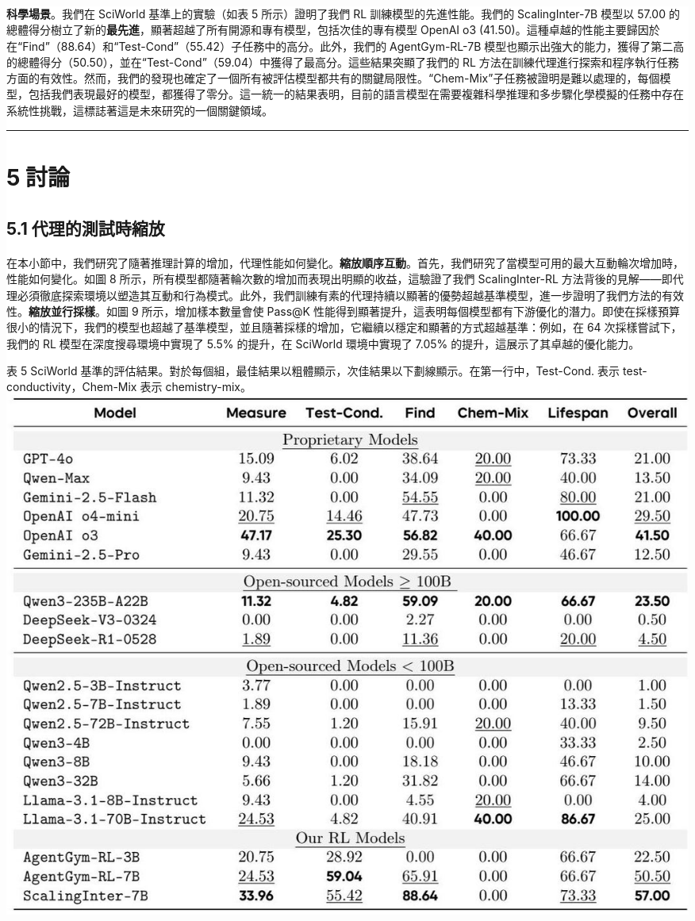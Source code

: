 **科學場景**。我們在 SciWorld 基準上的實驗（如表 5 所示）證明了我們 RL 訓練模型的先進性能。我們的 ScalingInter-7B 模型以 57.00 的總體得分樹立了新的**最先進**，顯著超越了所有開源和專有模型，包括次佳的專有模型 OpenAI o3 (41.50)。這種卓越的性能主要歸因於在“Find”（88.64）和“Test-Cond”（55.42）子任務中的高分。此外，我們的 AgentGym-RL-7B 模型也顯示出強大的能力，獲得了第二高的總體得分（50.50），並在“Test-Cond”（59.04）中獲得了最高分。這些結果突顯了我們的 RL 方法在訓練代理進行探索和程序執行任務方面的有效性。然而，我們的發現也確定了一個所有被評估模型都共有的關鍵局限性。“Chem-Mix”子任務被證明是難以處理的，每個模型，包括我們表現最好的模型，都獲得了零分。這一統一的結果表明，目前的語言模型在需要複雜科學推理和多步驟化學模擬的任務中存在系統性挑戰，這標誌著這是未來研究的一個關鍵領域。

---

# 5 討論

## 5.1 代理的測試時縮放

在本小節中，我們研究了隨著推理計算的增加，代理性能如何變化。**縮放順序互動**。首先，我們研究了當模型可用的最大互動輪次增加時，性能如何變化。如圖 8 所示，所有模型都隨著輪次數的增加而表現出明顯的收益，這驗證了我們 ScalingInter-RL 方法背後的見解——即代理必須徹底探索環境以塑造其互動和行為模式。此外，我們訓練有素的代理持續以顯著的優勢超越基準模型，進一步證明了我們方法的有效性。**縮放並行採樣**。如圖 9 所示，增加樣本數量會使 Pass@K 性能得到顯著提升，這表明每個模型都有下游優化的潛力。即使在採樣預算很小的情況下，我們的模型也超越了基準模型，並且隨著採樣的增加，它繼續以穩定和顯著的方式超越基準：例如，在 64 次採樣嘗試下，我們的 RL 模型在深度搜尋環境中實現了 5.5% 的提升，在 SciWorld 環境中實現了 7.05% 的提升，這展示了其卓越的優化能力。

表 5 SciWorld 基準的評估結果。對於每個組，最佳結果以粗體顯示，次佳結果以下劃線顯示。在第一行中，Test-Cond. 表示 test-conductivity，Chem-Mix 表示 chemistry-mix。  
![](images/c363e887fb6000d25c24d9ea21352d5567ace59cb1ca446b98341e0e8101eb22.jpg)
